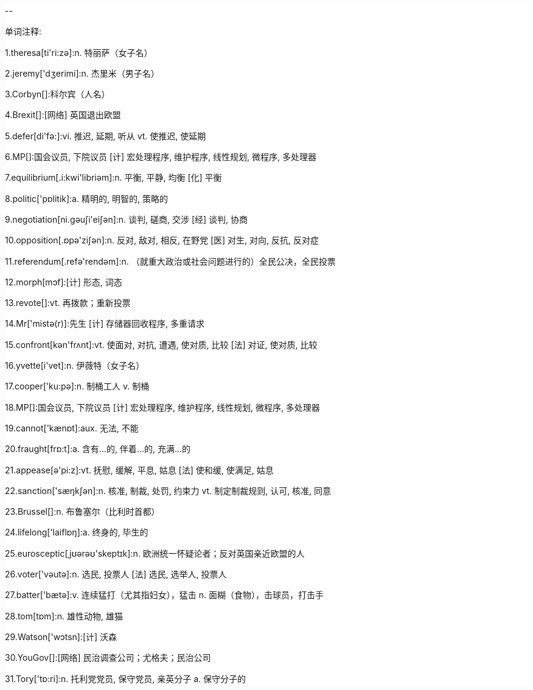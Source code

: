 -- 

 单词注释:

1.theresa[ti'ri:zә]:n. 特丽萨（女子名） 

2.jeremy['dʒerimi]:n. 杰里米（男子名） 

3.Corbyn[]:科尔宾（人名） 

4.Brexit[]:[网络] 英国退出欧盟 

5.defer[di'fә:]:vi. 推迟, 延期, 听从 vt. 使推迟, 使延期 

6.MP[]:国会议员, 下院议员 [计] 宏处理程序, 维护程序, 线性规划, 微程序, 多处理器 

7.equilibrium[.i:kwi'libriәm]:n. 平衡, 平静, 均衡 [化] 平衡 

8.politic['pɒlitik]:a. 精明的, 明智的, 策略的 

9.negotiation[ni.gәuʃi'eiʃәn]:n. 谈判, 磋商, 交涉 [经] 谈判, 协商 

10.opposition[.ɒpә'ziʃәn]:n. 反对, 敌对, 相反, 在野党 [医] 对生, 对向, 反抗, 反对症 

11.referendum[.refә'rendәm]:n. （就重大政治或社会问题进行的）全民公决，全民投票 

12.morph[mɔf]:[计] 形态, 词态 

13.revote[]:vt. 再拨款；重新投票 

14.Mr['mistә(r)]:先生 [计] 存储器回收程序, 多重请求 

15.confront[kәn'frʌnt]:vt. 使面对, 对抗, 遭遇, 使对质, 比较 [法] 对证, 使对质, 比较 

16.yvette[i'vet]:n. 伊薇特（女子名） 

17.cooper['ku:pә]:n. 制桶工人 v. 制桶 

18.MP[]:国会议员, 下院议员 [计] 宏处理程序, 维护程序, 线性规划, 微程序, 多处理器 

19.cannot['kænɒt]:aux. 无法, 不能 

20.fraught[frɒ:t]:a. 含有...的, 伴着...的, 充满...的 

21.appease[ә'pi:z]:vt. 抚慰, 缓解, 平息, 姑息 [法] 使和缓, 使满足, 姑息 

22.sanction['sæŋkʃәn]:n. 核准, 制裁, 处罚, 约束力 vt. 制定制裁规则, 认可, 核准, 同意 

23.Brussel[]:n. 布鲁塞尔（比利时首都） 

24.lifelong['laiflɒŋ]:a. 终身的, 毕生的 

25.eurosceptic[ˌjʊərəʊ'skeptɪk]:n. 欧洲统一怀疑论者；反对英国亲近欧盟的人 

26.voter['vәutә]:n. 选民, 投票人 [法] 选民, 选举人, 投票人 

27.batter['bætә]:v. 连续猛打（尤其指妇女），猛击 n. 面糊（食物），击球员，打击手 

28.tom[tɒm]:n. 雄性动物, 雄猫 

29.Watson['wɔtsn]:[计] 沃森 

30.YouGov[]:[网络] 民治调查公司；尤格夫；民治公司 

31.Tory['tɒ:ri]:n. 托利党党员, 保守党员, 亲英分子 a. 保守分子的 
